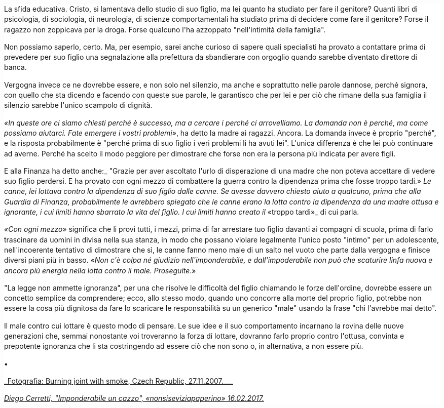 La sfida educativa. Cristo, si lamentava dello studio di suo figlio, ma lei quanto ha studiato per fare il genitore? Quanti libri di psicologia, di sociologia, di neurologia, di scienze comportamentali ha studiato prima di decidere come fare il genitore? Forse il ragazzo non zoppicava per la droga. Forse qualcuno l'ha azzoppato "nell'intimità della famiglia".

Non possiamo saperlo, certo. Ma, per esempio, sarei anche curioso di sapere quali specialisti ha provato a contattare prima di prevedere per suo figlio una segnalazione alla prefettura da sbandierare con orgoglio quando sarebbe diventato direttore di banca.

Vergogna invece ce ne dovrebbe essere, e non solo nel silenzio, ma anche e soprattutto nelle parole dannose, perché signora, con quello che sta dicendo e facendo con queste sue parole, le garantisco che per lei e per ciò che rimane della sua famiglia il silenzio sarebbe l'unico scampolo di dignità.

*«In queste ore ci siamo chiesti perché è successo, ma a cercare i perché ci arrovelliamo. La domanda non è perché, ma come possiamo aiutarci. Fate emergere i vostri problemi»*, ha detto la madre ai ragazzi. Ancora. La domanda invece è proprio "perché", e la risposta probabilmente è "perché prima di suo figlio i veri problemi li ha avuti lei". L'unica differenza è che lei può continuare ad averne. Perché ha scelto il modo peggiore per dimostrare che forse non era la persona più indicata per avere figli.

E alla Finanza ha detto anche:\_ "Grazie per aver ascoltato l'urlo di disperazione di una madre che non poteva accettare di vedere suo figlio perdersi. E ha provato con ogni mezzo di combattere la guerra contro la dipendenza prima che fosse troppo tardi.» *Le canne, lei lottava contro la dipendenza di suo figlio dalle canne. Se avesse davvero chiesto aiuto a qualcuno, prima che alla Guardia di Finanza, probabilmente le avrebbero spiegato che le canne erano la lotta contro la dipendenza da una madre ottusa e ignorante, i cui limiti hanno sbarrato la vita del figlio. I cui limiti hanno creato il* «troppo tardi»\_ di cui parla.

*«Con ogni mezzo»* significa che li provi tutti, i mezzi, prima di far arrestare tuo figlio davanti ai compagni di scuola, prima di farlo trascinare da uomini in divisa nella sua stanza, in modo che possano violare legalmente l'unico posto "intimo" per un adolescente, nell'incoerente tentativo di dimostrare che sì, le canne fanno meno male di un salto nel vuoto che parte dalla vergogna e finisce diversi piani più in basso. «*Non c'è colpa né giudizio nell'imponderabile, e dall'impoderabile non può che scaturire linfa nuova e ancora più energia nella lotta contro il male. Proseguite*.»

"La legge non ammette ignoranza", per una che risolve le difficoltà del figlio chiamando le forze dell'ordine, dovrebbe essere un concetto semplice da comprendere; ecco, allo stesso modo, quando uno concorre alla morte del proprio figlio, potrebbe non essere la cosa più dignitosa da fare lo scaricare le responsabilità su un generico "male" usando la frase "chi l'avrebbe mai detto".

Il male contro cui lottare è questo modo di pensare. Le sue idee e il suo comportamento incarnano la rovina delle nuove generazioni che, semmai nonostante voi troveranno la forza di lottare, dovranno farlo proprio contro l'ottusa, convinta e prepotente ignoranza che li sta costringendo ad essere ciò che non sono o, in alternativa, a non essere più.

•

[\_Fotografia: Burning joint with smoke, Czech Republic, 27.11.2007.\_\_\_](https://commons.wikimedia.org/wiki/File:Joint_and_smoke.jpg)

[*Diego Cerretti, "Imponderabile un cazzo", «nonsiseviziapaperino» 16.02.2017.*](https://nonsiseviziaunpaperino.com/2017/02/16/imponderabile-un-cazzo/)
